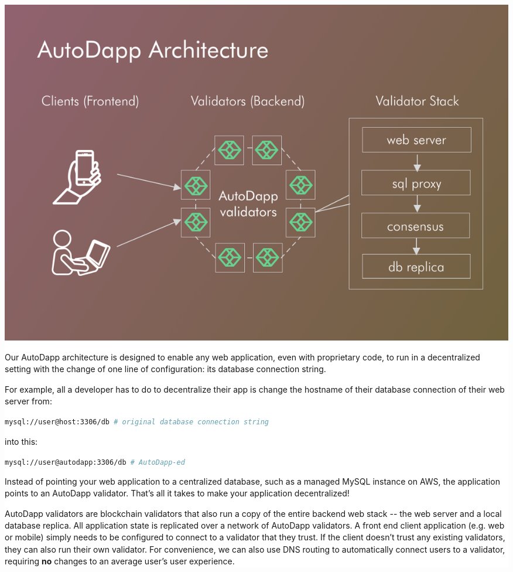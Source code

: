 ![architecture](/img/diagrams/autodapp-proposal/architecture.png)

Our AutoDapp architecture is designed to enable any web application, even with proprietary code, to run in a decentralized setting with the change of one line of configuration: its database connection string. 

For example, all a developer has to do to decentralize their app is change the hostname of their database connection of their web server from:

```bash
mysql://user@host:3306/db # original database connection string
```

into this:

``` bash
mysql://user@autodapp:3306/db # AutoDapp-ed
```

Instead of pointing your web application to a centralized database, such as a managed MySQL instance on AWS, the application points to an AutoDapp validator. That’s all it takes to make your application decentralized!

AutoDapp validators are blockchain validators that also run a copy of the entire backend web stack -- the web server and a local database replica. All application state is replicated over a network of AutoDapp validators. A front end client application (e.g. web or mobile) simply needs to be configured to connect to a validator that they trust. If the client doesn’t trust any existing validators, they can also run their own validator. For convenience, we can also use DNS routing to automatically connect users to a validator, requiring **no** changes to an average user’s user experience. 
